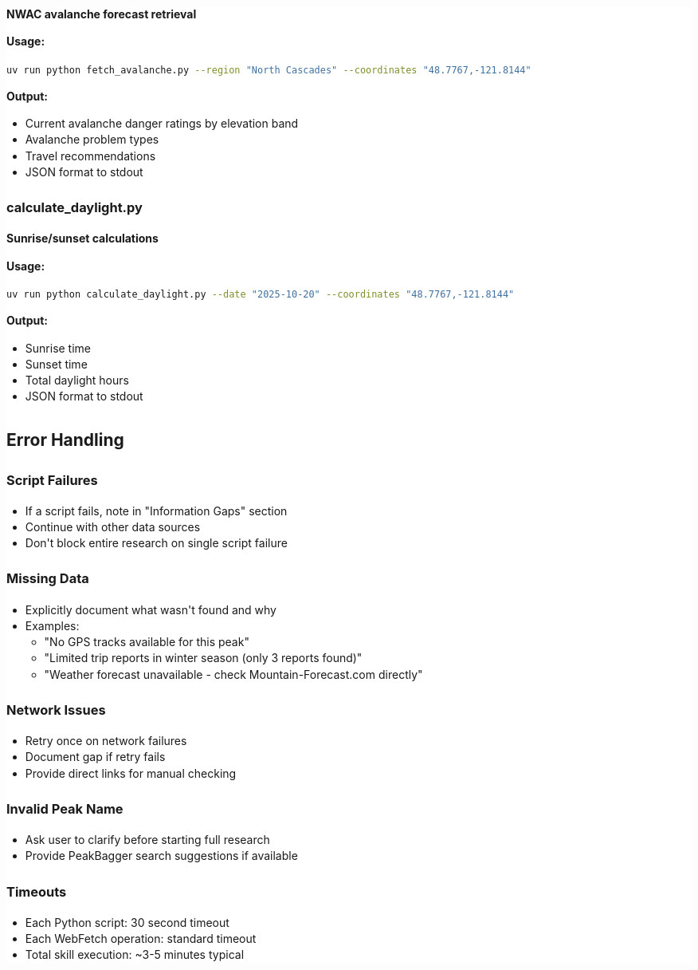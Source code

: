 **NWAC avalanche forecast retrieval**

**Usage:**
```bash
uv run python fetch_avalanche.py --region "North Cascades" --coordinates "48.7767,-121.8144"
```

**Output:**
- Current avalanche danger ratings by elevation band
- Avalanche problem types
- Travel recommendations
- JSON format to stdout

### calculate_daylight.py

**Sunrise/sunset calculations**

**Usage:**
```bash
uv run python calculate_daylight.py --date "2025-10-20" --coordinates "48.7767,-121.8144"
```

**Output:**
- Sunrise time
- Sunset time
- Total daylight hours
- JSON format to stdout

## Error Handling

### Script Failures
- If a script fails, note in "Information Gaps" section
- Continue with other data sources
- Don't block entire research on single script failure

### Missing Data
- Explicitly document what wasn't found and why
- Examples:
  - "No GPS tracks available for this peak"
  - "Limited trip reports in winter season (only 3 reports found)"
  - "Weather forecast unavailable - check Mountain-Forecast.com directly"

### Network Issues
- Retry once on network failures
- Document gap if retry fails
- Provide direct links for manual checking

### Invalid Peak Name
- Ask user to clarify before starting full research
- Provide PeakBagger search suggestions if available

### Timeouts
- Each Python script: 30 second timeout
- Each WebFetch operation: standard timeout
- Total skill execution: ~3-5 minutes typical

